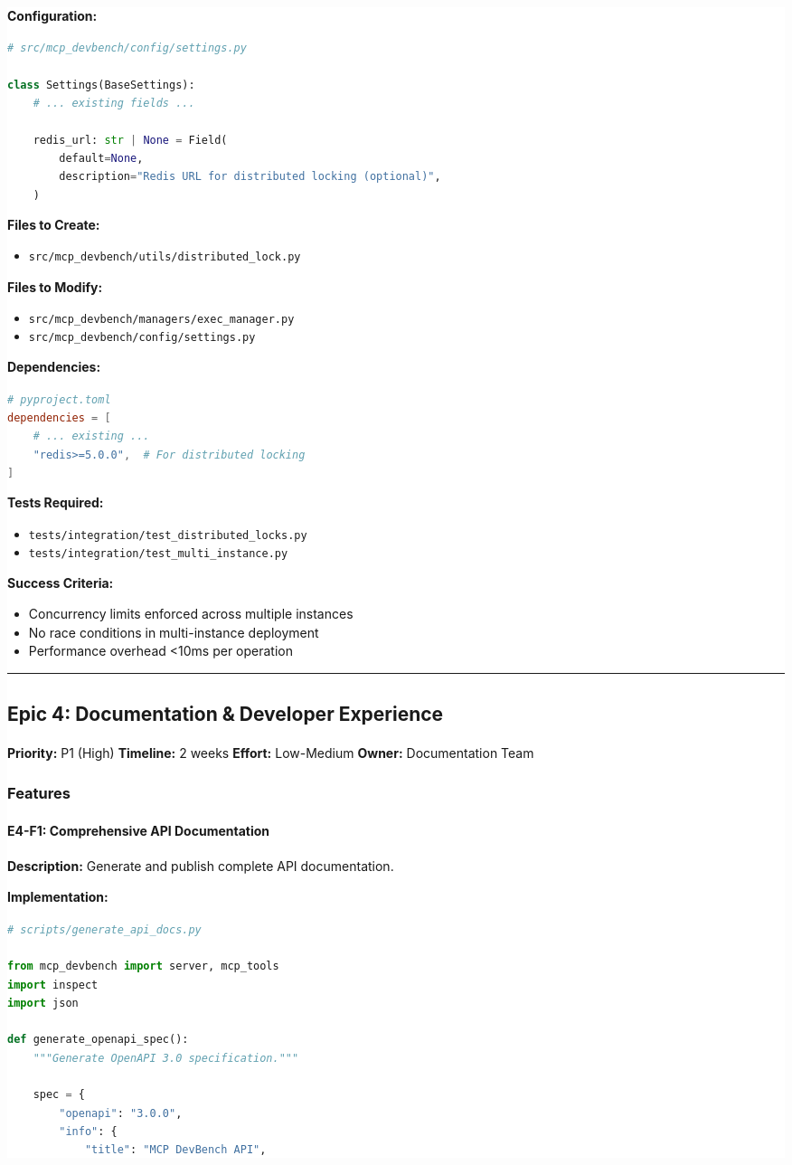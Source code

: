 **Configuration:**
```python
# src/mcp_devbench/config/settings.py

class Settings(BaseSettings):
    # ... existing fields ...

    redis_url: str | None = Field(
        default=None,
        description="Redis URL for distributed locking (optional)",
    )
```

**Files to Create:**
- `src/mcp_devbench/utils/distributed_lock.py`

**Files to Modify:**
- `src/mcp_devbench/managers/exec_manager.py`
- `src/mcp_devbench/config/settings.py`

**Dependencies:**
```toml
# pyproject.toml
dependencies = [
    # ... existing ...
    "redis>=5.0.0",  # For distributed locking
]
```

**Tests Required:**
- `tests/integration/test_distributed_locks.py`
- `tests/integration/test_multi_instance.py`

**Success Criteria:**
- Concurrency limits enforced across multiple instances
- No race conditions in multi-instance deployment
- Performance overhead <10ms per operation

---

## Epic 4: Documentation & Developer Experience

**Priority:** P1 (High)
**Timeline:** 2 weeks
**Effort:** Low-Medium
**Owner:** Documentation Team

### Features

#### E4-F1: Comprehensive API Documentation

**Description:** Generate and publish complete API documentation.

**Implementation:**
```python
# scripts/generate_api_docs.py

from mcp_devbench import server, mcp_tools
import inspect
import json

def generate_openapi_spec():
    """Generate OpenAPI 3.0 specification."""

    spec = {
        "openapi": "3.0.0",
        "info": {
            "title": "MCP DevBench API",
```